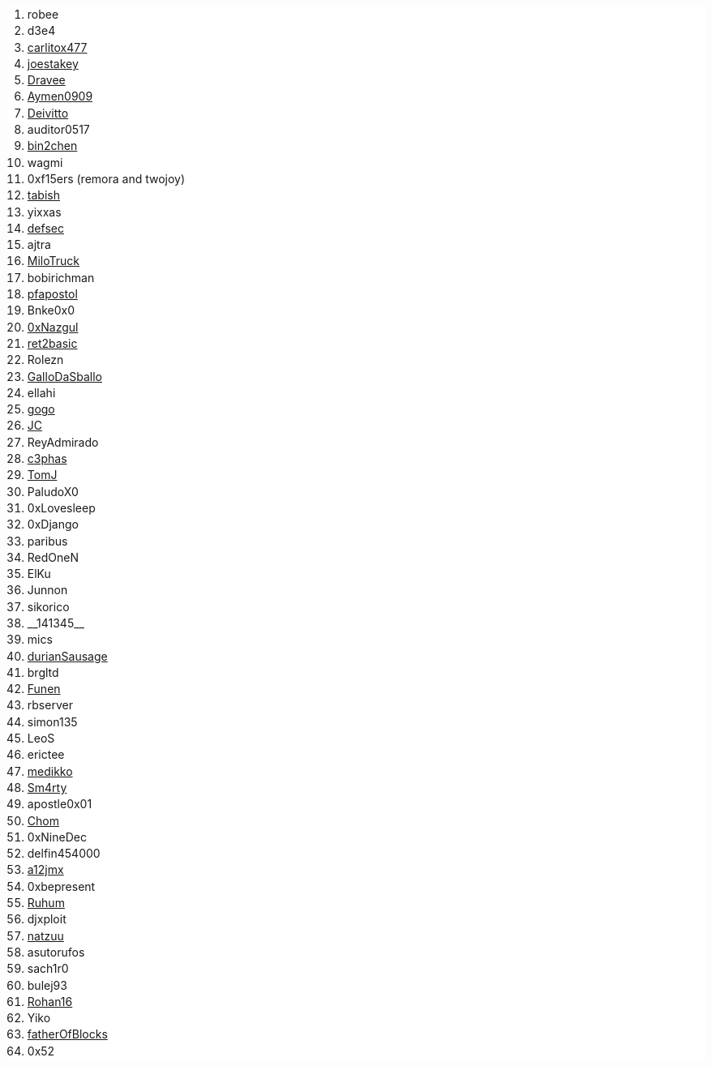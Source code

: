   1. robee
  1. d3e4
  1. [carlitox477](https://twitter.com/CAA1994)
  1. [joestakey](https://twitter.com/JoeStakey)
  1. [Dravee](https://twitter.com/BowTiedDravee)
  1. [Aymen0909](https://github.com/Aymen1001)
  1. [Deivitto](https://twitter.com/Deivitto)
  1. auditor0517
  1. [bin2chen](https://twitter.com/bin2chen)
  1. wagmi
  1. 0xf15ers (remora and twojoy)
  1. [tabish](https://twitter.com/tabishjshaikh)
  1. yixxas
  1. [defsec](https://twitter.com/defsec_)
  1. ajtra
  1. [MiloTruck](https://milotruck.github.io/)
  1. bobirichman
  1. [pfapostol](https://t.me/pfahard)
  1. Bnke0x0
  1. [0xNazgul](https://twitter.com/0xNazgul)
  1. [ret2basic](https://twitter.com/ret2basic)
  1. Rolezn
  1. [GalloDaSballo](https://twitter.com/gallodasballo)
  1. ellahi
  1. [gogo](https://www.linkedin.com/in/georgi-nikolaev-georgiev-978253219)
  1. [JC](https://twitter.com/sm4rtcontr4ct)
  1. ReyAdmirado
  1. [c3phas](https://twitter.com/c3ph_)
  1. [TomJ](https://mobile.twitter.com/tomj_bb)
  1. PaludoX0
  1. 0xLovesleep
  1. 0xDjango
  1. paribus
  1. RedOneN
  1. ElKu
  1. Junnon
  1. sikorico
  1. &#95;&#95;141345&#95;&#95;
  1. mics
  1. [durianSausage](https://github.com/lyciumlee)
  1. brgltd
  1. [Funen](https://instagram.com/vanensurya)
  1. rbserver
  1. simon135
  1. LeoS
  1. erictee
  1. [medikko](https://twitter.com/mehmeddukov)
  1. [Sm4rty](https://twitter.com/Sm4rty_)
  1. apostle0x01
  1. [Chom](https://chom.dev)
  1. 0xNineDec
  1. delfin454000
  1. [a12jmx](https://twitter.com/a12jmx)
  1. 0xbepresent
  1. [Ruhum](https://twitter.com/0xruhum)
  1. djxploit
  1. [natzuu](https://twitter.com/natzuu33)
  1. asutorufos
  1. sach1r0
  1. bulej93
  1. [Rohan16](https://twitter.com/ROHANJH56009256)
  1. Yiko
  1. [fatherOfBlocks](https://twitter.com/father0fBl0cks)
  1. 0x52